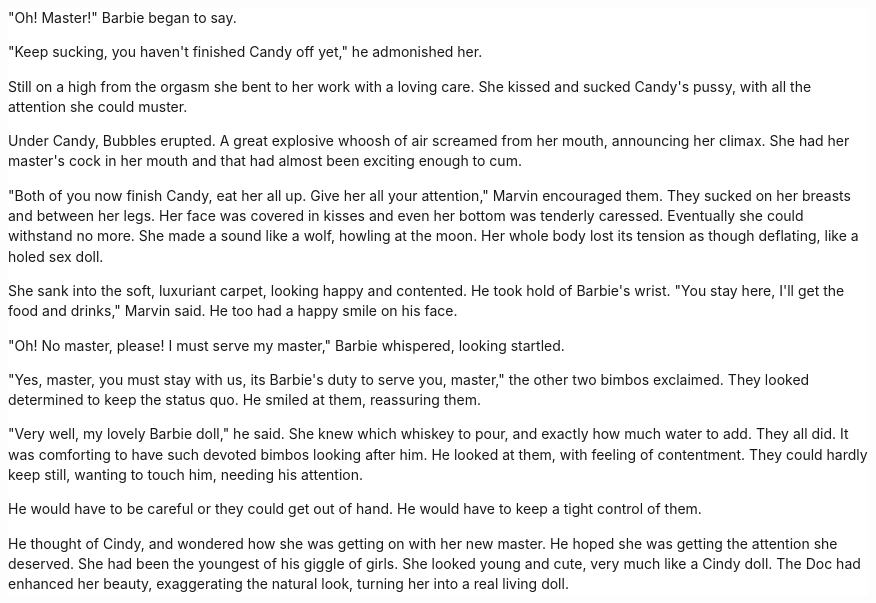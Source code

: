 "Oh! Master!" Barbie began to say. 

"Keep sucking, you haven't finished Candy off yet," he admonished her. 

Still on a high from the orgasm she bent to her work with a loving care. She kissed and sucked Candy's pussy, with all the attention she could muster. 

Under Candy, Bubbles erupted. A great explosive whoosh of air screamed from her mouth, announcing her climax. She had her master's cock in her mouth and that had almost been exciting enough to cum. 

"Both of you now finish Candy, eat her all up. Give her all your attention," Marvin encouraged them. They sucked on her breasts and between her legs. Her face was covered in kisses and even her bottom was tenderly caressed. Eventually she could withstand no more. She made a sound like a wolf, howling at the moon. Her whole body lost its tension as though deflating, like a holed sex doll. 

She sank into the soft, luxuriant carpet, looking happy and contented. He took hold of Barbie's wrist. "You stay here, I'll get the food and drinks," Marvin said. He too had a happy smile on his face. 

"Oh! No master, please! I must serve my master," Barbie whispered, looking startled. 

"Yes, master, you must stay with us, its Barbie's duty to serve you, master," the other two bimbos exclaimed. They looked determined to keep the status quo. He smiled at them, reassuring them. 

"Very well, my lovely Barbie doll," he said. She knew which whiskey to pour, and exactly how much water to add. They all did. It was comforting to have such devoted bimbos looking after him. He looked at them, with feeling of contentment. They could hardly keep still, wanting to touch him, needing his attention. 

He would have to be careful or they could get out of hand. He would have to keep a tight control of them. 

He thought of Cindy, and wondered how she was getting on with her new master. He hoped she was getting the attention she deserved. She had been the youngest of his giggle of girls. She looked young and cute, very much like a Cindy doll. The Doc had enhanced her beauty, exaggerating the natural look, turning her into a real living doll. 

